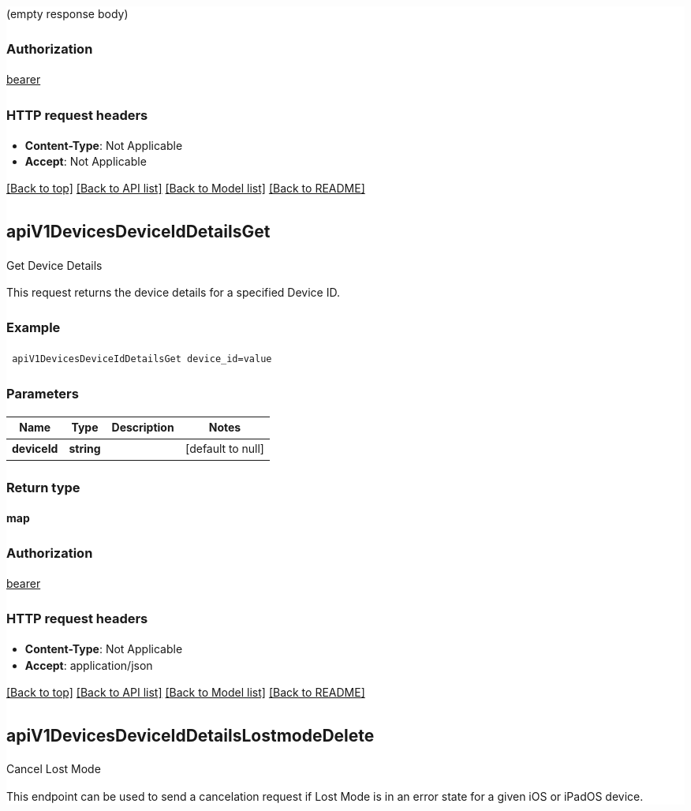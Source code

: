 (empty response body)

### Authorization

[bearer](../README.md#bearer)

### HTTP request headers

- **Content-Type**: Not Applicable
- **Accept**: Not Applicable

[[Back to top]](#) [[Back to API list]](../README.md#documentation-for-api-endpoints) [[Back to Model list]](../README.md#documentation-for-models) [[Back to README]](../README.md)


## apiV1DevicesDeviceIdDetailsGet

Get Device Details

<p>This request returns the device details for a specified Device ID.</p>

### Example

```bash
 apiV1DevicesDeviceIdDetailsGet device_id=value
```

### Parameters


Name | Type | Description  | Notes
------------- | ------------- | ------------- | -------------
 **deviceId** | **string** |  | [default to null]

### Return type

**map**

### Authorization

[bearer](../README.md#bearer)

### HTTP request headers

- **Content-Type**: Not Applicable
- **Accept**: application/json

[[Back to top]](#) [[Back to API list]](../README.md#documentation-for-api-endpoints) [[Back to Model list]](../README.md#documentation-for-models) [[Back to README]](../README.md)


## apiV1DevicesDeviceIdDetailsLostmodeDelete

Cancel Lost Mode

<p>This endpoint can be used to send a cancelation request if Lost Mode is in an error state for a given iOS or iPadOS device.</p>
